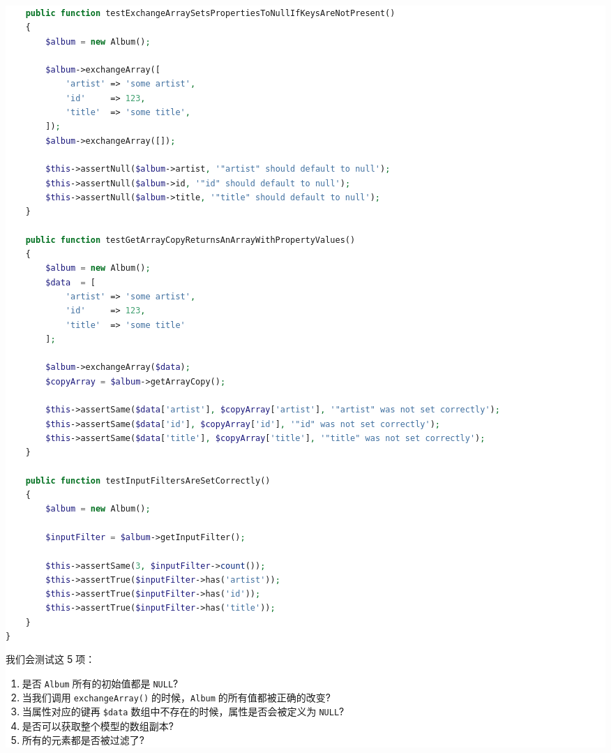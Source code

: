 ```php
    public function testExchangeArraySetsPropertiesToNullIfKeysAreNotPresent()
    {
        $album = new Album();

        $album->exchangeArray([
            'artist' => 'some artist',
            'id'     => 123,
            'title'  => 'some title',
        ]);
        $album->exchangeArray([]);

        $this->assertNull($album->artist, '"artist" should default to null');
        $this->assertNull($album->id, '"id" should default to null');
        $this->assertNull($album->title, '"title" should default to null');
    }

    public function testGetArrayCopyReturnsAnArrayWithPropertyValues()
    {
        $album = new Album();
        $data  = [
            'artist' => 'some artist',
            'id'     => 123,
            'title'  => 'some title'
        ];

        $album->exchangeArray($data);
        $copyArray = $album->getArrayCopy();

        $this->assertSame($data['artist'], $copyArray['artist'], '"artist" was not set correctly');
        $this->assertSame($data['id'], $copyArray['id'], '"id" was not set correctly');
        $this->assertSame($data['title'], $copyArray['title'], '"title" was not set correctly');
    }

    public function testInputFiltersAreSetCorrectly()
    {
        $album = new Album();

        $inputFilter = $album->getInputFilter();

        $this->assertSame(3, $inputFilter->count());
        $this->assertTrue($inputFilter->has('artist'));
        $this->assertTrue($inputFilter->has('id'));
        $this->assertTrue($inputFilter->has('title'));
    }
}
```

我们会测试这 5 项：

1. 是否 `Album` 所有的初始值都是 `NULL`?
2. 当我们调用 `exchangeArray()` 的时候，`Album` 的所有值都被正确的改变?
3. 当属性对应的键再 `$data` 数组中不存在的时候，属性是否会被定义为  `NULL`?
4. 是否可以获取整个模型的数组副本?
5. 所有的元素都是否被过滤了?
